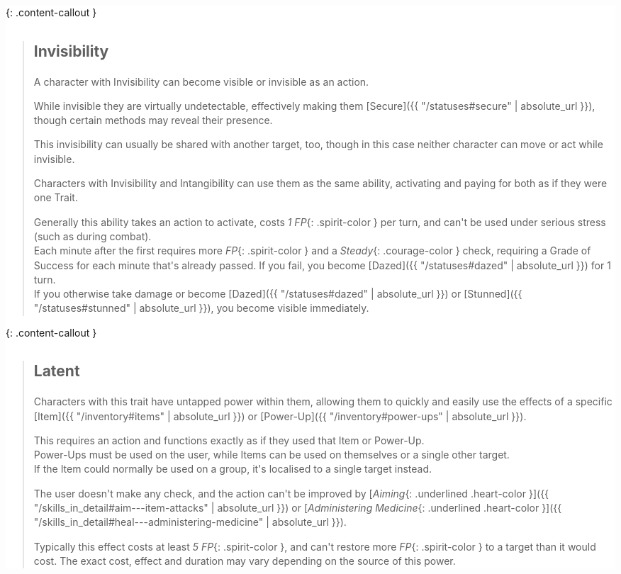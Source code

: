 {: .content-callout }
> ## Invisibility
>
> A character with Invisibility can become visible or invisible as an action.  
>
> While invisible they are virtually undetectable, effectively making them [Secure]({{ "/statuses#secure" | absolute_url }}), though certain methods may reveal their presence.  
> 
> This invisibility can usually be shared with another target, too, though in this case neither character can move or act while invisible.  
> 
> Characters with Invisibility and Intangibility can use them as the same ability, activating and paying for both as if they were one Trait.  
> 
> Generally this ability takes an action to activate, costs *1 FP*{: .spirit-color } per turn, and can't be used under serious stress (such as during combat).  
> Each minute after the first requires more *FP*{: .spirit-color } and a *Steady*{: .courage-color } check, requiring a Grade of Success for each minute that's already passed. 
> If you fail, you become [Dazed]({{ "/statuses#dazed" | absolute_url }}) for 1 turn.  
> If you otherwise take damage or become [Dazed]({{ "/statuses#dazed" | absolute_url }}) or [Stunned]({{ "/statuses#stunned" | absolute_url }}), you become visible immediately.

{: .content-callout }
> ## Latent
>
> Characters with this trait have untapped power within them, allowing them to quickly and easily use the effects of a specific [Item]({{ "/inventory#items" | absolute_url }}) or [Power-Up]({{ "/inventory#power-ups" | absolute_url }}).  
>
> This requires an action and functions exactly as if they used that Item or Power-Up.  
> Power-Ups must be used on the user, while Items can be used on themselves or a single other target.  
> If the Item could normally be used on a group, it's localised to a single target instead.
>
> The user doesn't make any check, and the action can't be improved by [*Aiming*{: .underlined .heart-color }]({{ "/skills_in_detail#aim---item-attacks" | absolute_url }}) or [*Administering Medicine*{: .underlined .heart-color }]({{ "/skills_in_detail#heal---administering-medicine" | absolute_url }}).
>
> Typically this effect costs at least *5 FP*{: .spirit-color }, and can't restore more *FP*{: .spirit-color } to a target than it would cost.
> The exact cost, effect and duration may vary depending on the source of this power.
>